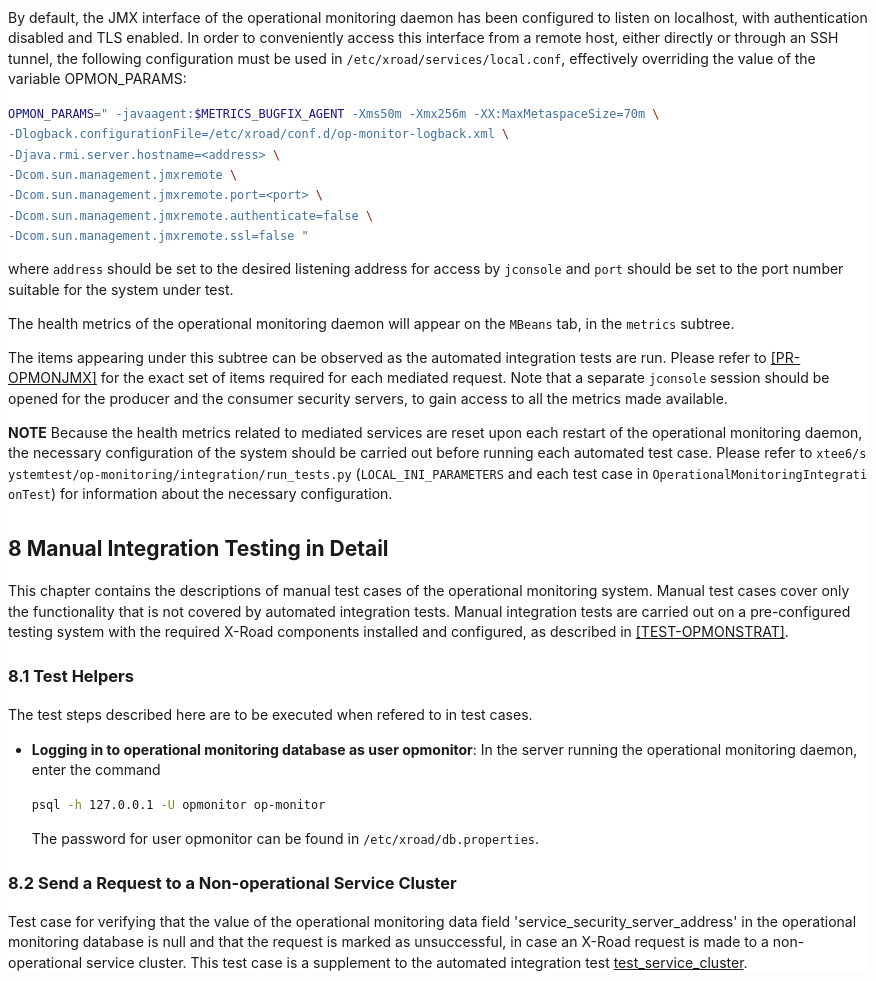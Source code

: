 By default, the JMX interface of the operational monitoring daemon has been configured to listen on localhost, with authentication disabled and TLS enabled. In order to conveniently access this interface from a remote host, either directly or through an SSH tunnel, the following configuration must be used in `/etc/xroad/services/local.conf`, effectively overriding the value of the variable OPMON_PARAMS:

```bash
OPMON_PARAMS=" -javaagent:$METRICS_BUGFIX_AGENT -Xms50m -Xmx256m -XX:MaxMetaspaceSize=70m \
-Dlogback.configurationFile=/etc/xroad/conf.d/op-monitor-logback.xml \
-Djava.rmi.server.hostname=<address> \
-Dcom.sun.management.jmxremote \
-Dcom.sun.management.jmxremote.port=<port> \
-Dcom.sun.management.jmxremote.authenticate=false \
-Dcom.sun.management.jmxremote.ssl=false "
```

where `address` should be set to the desired listening address for access by `jconsole` and `port` should be set to the port number suitable for the system under test.

The health metrics of the operational monitoring daemon will appear on the `MBeans` tab, in the `metrics` subtree.

The items appearing under this subtree can be observed as the automated integration tests are run. Please refer to [[PR-OPMONJMX]](#PR-OPMONJMX) for the exact set of items required for each mediated request. Note that a separate `jconsole` session should be opened for the producer and the consumer security servers, to gain access to all the metrics made available.

**NOTE** Because the health metrics related to mediated services are reset upon each restart of the operational monitoring daemon, the necessary configuration of the system should be carried out before running each automated test case. Please refer to `xtee6/systemtest/op-monitoring/integration/run_tests.py` (`LOCAL_INI_PARAMETERS` and each test case in `OperationalMonitoringIntegrationTest`) for information about the necessary configuration. 

## 8 Manual Integration Testing in Detail

This chapter contains the descriptions of manual test cases of the operational monitoring system. Manual test cases cover only the functionality that is not covered by automated integration tests. Manual integration tests are carried out on a pre-configured testing system with the required X-Road components installed and configured, as described in [[TEST-OPMONSTRAT]](#TEST-OPMONSTRAT).

### 8.1 Test Helpers
The test steps described here are to be executed when refered to in test cases.
* <a name="log_in_db"></a>**Logging in to operational monitoring database as user opmonitor**: In the server running the operational monitoring daemon, enter the command
   ```bash
   psql -h 127.0.0.1 -U opmonitor op-monitor
   ```

   The password for user opmonitor can be found in `/etc/xroad/db.properties`.

### 8.2 Send a Request to a Non-operational Service Cluster

Test case for verifying that the value of the operational monitoring data field 'service_security_server_address' in the operational monitoring database is null and that the request is marked as unsuccessful, in case an X-Road request is made to a non-operational service cluster. This test case is a supplement to the automated integration test [test_service_cluster](#test_service_cluster).
